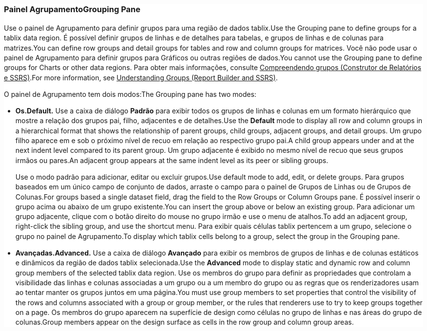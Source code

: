 ###  <a name="grouping-pane"></a><a name="bkmk_GroupingPane"></a><span data-ttu-id="b0d80-160">Painel Agrupamento</span><span class="sxs-lookup"><span data-stu-id="b0d80-160">Grouping Pane</span></span>
 <span data-ttu-id="b0d80-161">Use o painel de Agrupamento para definir grupos para uma região de dados tablix.</span><span class="sxs-lookup"><span data-stu-id="b0d80-161">Use the Grouping pane to define groups for a tablix data region.</span></span> <span data-ttu-id="b0d80-162">É possível definir grupos de linhas e de detalhes para tabelas, e grupos de linhas e de colunas para matrizes.</span><span class="sxs-lookup"><span data-stu-id="b0d80-162">You can define row groups and detail groups for tables and row and column groups for matrices.</span></span> <span data-ttu-id="b0d80-163">Você não pode usar o painel de Agrupamento para definir grupos para Gráficos ou outras regiões de dados.</span><span class="sxs-lookup"><span data-stu-id="b0d80-163">You cannot use the Grouping pane to define groups for Charts or other data regions.</span></span> <span data-ttu-id="b0d80-164">Para obter mais informações, consulte [Compreendendo grupos &#40;Construtor de Relatórios e SSRS&#41;](../report-design/understanding-groups-report-builder-and-ssrs.md).</span><span class="sxs-lookup"><span data-stu-id="b0d80-164">For more information, see [Understanding Groups &#40;Report Builder and SSRS&#41;](../report-design/understanding-groups-report-builder-and-ssrs.md).</span></span>

 <span data-ttu-id="b0d80-165">O painel de Agrupamento tem dois modos:</span><span class="sxs-lookup"><span data-stu-id="b0d80-165">The Grouping pane has two modes:</span></span>

-   <span data-ttu-id="b0d80-166">**Os.**</span><span class="sxs-lookup"><span data-stu-id="b0d80-166">**Default.**</span></span> <span data-ttu-id="b0d80-167">Use a caixa de diálogo **Padrão** para exibir todos os grupos de linhas e colunas em um formato hierárquico que mostre a relação dos grupos pai, filho, adjacentes e de detalhes.</span><span class="sxs-lookup"><span data-stu-id="b0d80-167">Use the **Default** mode to display all row and column groups in a hierarchical format that shows the relationship of parent groups, child groups, adjacent groups, and detail groups.</span></span> <span data-ttu-id="b0d80-168">Um grupo filho aparece em e sob o próximo nível de recuo em relação ao respectivo grupo pai.</span><span class="sxs-lookup"><span data-stu-id="b0d80-168">A child group appears under and at the next indent level compared to its parent group.</span></span> <span data-ttu-id="b0d80-169">Um grupo adjacente é exibido no mesmo nível de recuo que seus grupos irmãos ou pares.</span><span class="sxs-lookup"><span data-stu-id="b0d80-169">An adjacent group appears at the same indent level as its peer or sibling groups.</span></span>

     <span data-ttu-id="b0d80-170">Use o modo padrão para adicionar, editar ou excluir grupos.</span><span class="sxs-lookup"><span data-stu-id="b0d80-170">Use default mode to add, edit, or delete groups.</span></span> <span data-ttu-id="b0d80-171">Para grupos baseados em um único campo de conjunto de dados, arraste o campo para o painel de Grupos de Linhas ou de Grupos de Colunas.</span><span class="sxs-lookup"><span data-stu-id="b0d80-171">For groups based a single dataset field, drag the field to the Row Groups or Column Groups pane.</span></span> <span data-ttu-id="b0d80-172">É possível inserir o grupo acima ou abaixo de um grupo existente.</span><span class="sxs-lookup"><span data-stu-id="b0d80-172">You can insert the group above or below an existing group.</span></span> <span data-ttu-id="b0d80-173">Para adicionar um grupo adjacente, clique com o botão direito do mouse no grupo irmão e use o menu de atalhos.</span><span class="sxs-lookup"><span data-stu-id="b0d80-173">To add an adjacent group, right-click the sibling group, and use the shortcut menu.</span></span> <span data-ttu-id="b0d80-174">Para exibir quais células tablix pertencem a um grupo, selecione o grupo no painel de Agrupamento.</span><span class="sxs-lookup"><span data-stu-id="b0d80-174">To display which tablix cells belong to a group, select the group in the Grouping pane.</span></span>

-   <span data-ttu-id="b0d80-175">**Avançadas.**</span><span class="sxs-lookup"><span data-stu-id="b0d80-175">**Advanced.**</span></span> <span data-ttu-id="b0d80-176">Use a caixa de diálogo **Avançado** para exibir os membros de grupos de linhas e de colunas estáticos e dinâmicos da região de dados tablix selecionada.</span><span class="sxs-lookup"><span data-stu-id="b0d80-176">Use the **Advanced** mode to display static and dynamic row and column group members of the selected tablix data region.</span></span>  <span data-ttu-id="b0d80-177">Use os membros do grupo para definir as propriedades que controlam a visibilidade das linhas e colunas associadas a um grupo ou a um membro do grupo ou as regras que os renderizadores usam ao tentar manter os grupos juntos em uma página.</span><span class="sxs-lookup"><span data-stu-id="b0d80-177">You must use group members to set properties that control the visibility of the rows and columns associated with a group or group member, or the rules that renderers use to try to keep groups together on a page.</span></span> <span data-ttu-id="b0d80-178">Os membros do grupo aparecem na superfície de design como células no grupo de linhas e nas áreas do grupo de colunas.</span><span class="sxs-lookup"><span data-stu-id="b0d80-178">Group members appear on the design surface as cells in the row group and column group areas.</span></span>
